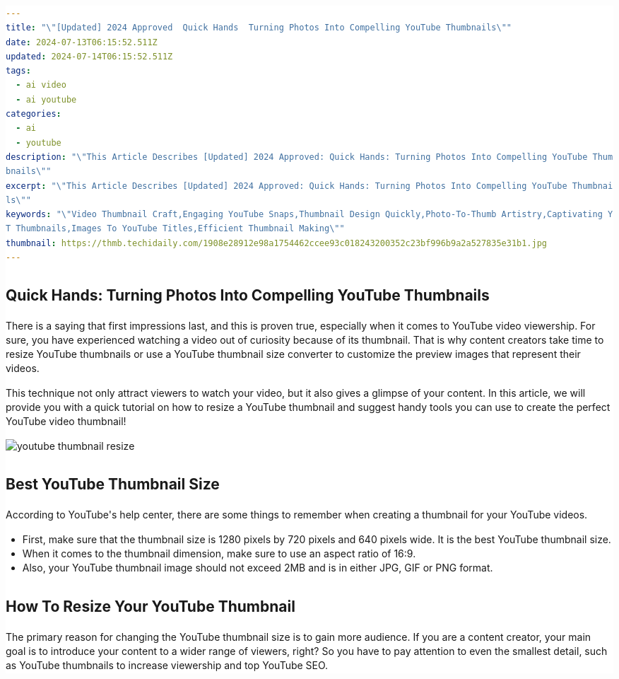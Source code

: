 ```yaml
---
title: "\"[Updated] 2024 Approved  Quick Hands  Turning Photos Into Compelling YouTube Thumbnails\""
date: 2024-07-13T06:15:52.511Z
updated: 2024-07-14T06:15:52.511Z
tags:
  - ai video
  - ai youtube
categories:
  - ai
  - youtube
description: "\"This Article Describes [Updated] 2024 Approved: Quick Hands: Turning Photos Into Compelling YouTube Thumbnails\""
excerpt: "\"This Article Describes [Updated] 2024 Approved: Quick Hands: Turning Photos Into Compelling YouTube Thumbnails\""
keywords: "\"Video Thumbnail Craft,Engaging YouTube Snaps,Thumbnail Design Quickly,Photo-To-Thumb Artistry,Captivating YT Thumbnails,Images To YouTube Titles,Efficient Thumbnail Making\""
thumbnail: https://thmb.techidaily.com/1908e28912e98a1754462ccee93c018243200352c23bf996b9a2a527835e31b1.jpg
---
```


## Quick Hands: Turning Photos Into Compelling YouTube Thumbnails

There is a saying that first impressions last, and this is proven true, especially when it comes to YouTube video viewership. For sure, you have experienced watching a video out of curiosity because of its thumbnail. That is why content creators take time to resize YouTube thumbnails or use a YouTube thumbnail size converter to customize the preview images that represent their videos.

This technique not only attract viewers to watch your video, but it also gives a glimpse of your content. In this article, we will provide you with a quick tutorial on how to resize a YouTube thumbnail and suggest handy tools you can use to create the perfect YouTube video thumbnail!

![youtube thumbnail resize](https://images.wondershare.com/filmora/article-images/resize-youtube-thumbnail.jpg)

## Best YouTube Thumbnail Size

According to YouTube's help center, there are some things to remember when creating a thumbnail for your YouTube videos.

* First, make sure that the thumbnail size is 1280 pixels by 720 pixels and 640 pixels wide. It is the best YouTube thumbnail size.
* When it comes to the thumbnail dimension, make sure to use an aspect ratio of 16:9.
* Also, your YouTube thumbnail image should not exceed 2MB and is in either JPG, GIF or PNG format.

## How To Resize Your YouTube Thumbnail

The primary reason for changing the YouTube thumbnail size is to gain more audience. If you are a content creator, your main goal is to introduce your content to a wider range of viewers, right? So you have to pay attention to even the smallest detail, such as YouTube thumbnails to increase viewership and top YouTube SEO.
